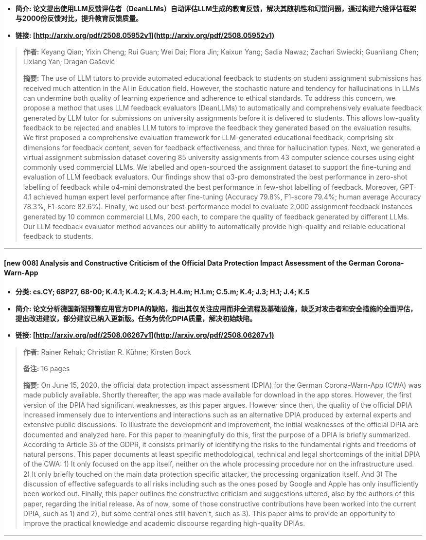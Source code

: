 - **简介: 论文提出使用LLM反馈评估者（DeanLLMs）自动评估LLM生成的教育反馈，解决其随机性和幻觉问题，通过构建六维评估框架与2000份反馈对比，提升教育反馈质量。**

- **链接: [http://arxiv.org/pdf/2508.05952v1](http://arxiv.org/pdf/2508.05952v1)**

> **作者:** Keyang Qian; Yixin Cheng; Rui Guan; Wei Dai; Flora Jin; Kaixun Yang; Sadia Nawaz; Zachari Swiecki; Guanliang Chen; Lixiang Yan; Dragan Gašević
>
> **摘要:** The use of LLM tutors to provide automated educational feedback to students on student assignment submissions has received much attention in the AI in Education field. However, the stochastic nature and tendency for hallucinations in LLMs can undermine both quality of learning experience and adherence to ethical standards. To address this concern, we propose a method that uses LLM feedback evaluators (DeanLLMs) to automatically and comprehensively evaluate feedback generated by LLM tutor for submissions on university assignments before it is delivered to students. This allows low-quality feedback to be rejected and enables LLM tutors to improve the feedback they generated based on the evaluation results. We first proposed a comprehensive evaluation framework for LLM-generated educational feedback, comprising six dimensions for feedback content, seven for feedback effectiveness, and three for hallucination types. Next, we generated a virtual assignment submission dataset covering 85 university assignments from 43 computer science courses using eight commonly used commercial LLMs. We labelled and open-sourced the assignment dataset to support the fine-tuning and evaluation of LLM feedback evaluators. Our findings show that o3-pro demonstrated the best performance in zero-shot labelling of feedback while o4-mini demonstrated the best performance in few-shot labelling of feedback. Moreover, GPT-4.1 achieved human expert level performance after fine-tuning (Accuracy 79.8%, F1-score 79.4%; human average Accuracy 78.3%, F1-score 82.6%). Finally, we used our best-performance model to evaluate 2,000 assignment feedback instances generated by 10 common commercial LLMs, 200 each, to compare the quality of feedback generated by different LLMs. Our LLM feedback evaluator method advances our ability to automatically provide high-quality and reliable educational feedback to students.
>
---
#### [new 008] Analysis and Constructive Criticism of the Official Data Protection Impact Assessment of the German Corona-Warn-App
- **分类: cs.CY; 68P27, 68-00; K.4.1; K.4.2; K.4.3; H.4.m; H.1.m; C.5.m; K.4; J.3; H.1; J.4; K.5**

- **简介: 论文分析德国新冠预警应用官方DPIA的缺陷，指出其仅关注应用而非全流程及基础设施，缺乏对攻击者和安全措施的全面评估，提出改进建议，部分建议已纳入更新版。任务为优化DPIA质量，解决初始缺陷。**

- **链接: [http://arxiv.org/pdf/2508.06267v1](http://arxiv.org/pdf/2508.06267v1)**

> **作者:** Rainer Rehak; Christian R. Kühne; Kirsten Bock
>
> **备注:** 16 pages
>
> **摘要:** On June 15, 2020, the official data protection impact assessment (DPIA) for the German Corona-Warn-App (CWA) was made publicly available. Shortly thereafter, the app was made available for download in the app stores. However, the first version of the DPIA had significant weaknesses, as this paper argues. However since then, the quality of the official DPIA increased immensely due to interventions and interactions such as an alternative DPIA produced by external experts and extensive public discussions. To illustrate the development and improvement, the initial weaknesses of the official DPIA are documented and analyzed here. For this paper to meaningfully do this, first the purpose of a DPIA is briefly summarized. According to Article 35 of the GDPR, it consists primarily of identifying the risks to the fundamental rights and freedoms of natural persons. This paper documents at least specific methodological, technical and legal shortcomings of the initial DPIA of the CWA: 1) It only focused on the app itself, neither on the whole processing procedure nor on the infrastructure used. 2) It only briefly touched on the main data protection specific attacker, the processing organization itself. And 3) The discussion of effective safeguards to all risks including such as the ones posed by Google and Apple has only insufficiently been worked out. Finally, this paper outlines the constructive criticism and suggestions uttered, also by the authors of this paper, regarding the initial release. As of now, some of those constructive contributions have been worked into the current DPIA, such as 1) and 2), but some central ones still haven't, such as 3). This paper aims to provide an opportunity to improve the practical knowledge and academic discourse regarding high-quality DPIAs.
>
---